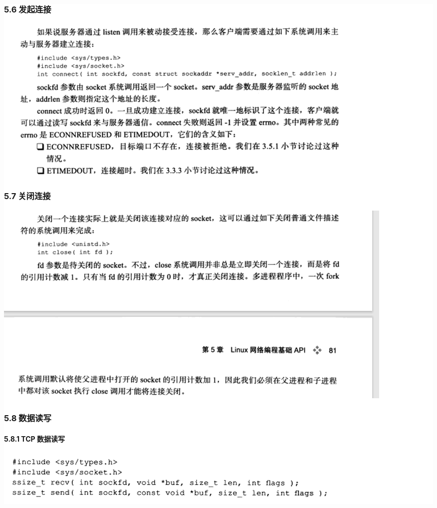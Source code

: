 ### 5.6	发起连接

![image-20231028220549010](./../imgs/image-20231028220549010.png)

### 5.7	关闭连接

![image-20231028221542428](./../imgs/image-20231028221542428.png)

### 5.8	数据读写

#### 5.8.1	TCP 数据读写

![image-20231108232925187](./../imgs/image-20231108232925187.png)
